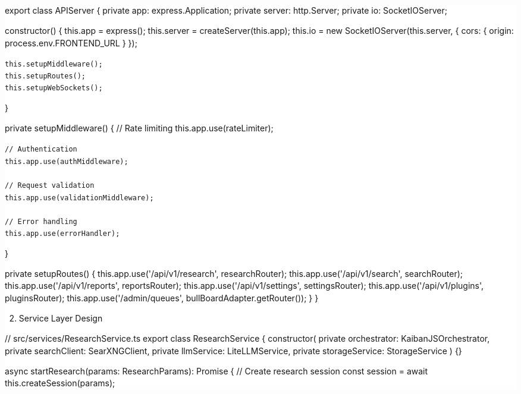 export class APIServer {
  private app: express.Application;
  private server: http.Server;
  private io: SocketIOServer;
  
  constructor() {
    this.app = express();
    this.server = createServer(this.app);
    this.io = new SocketIOServer(this.server, {
      cors: { origin: process.env.FRONTEND_URL }
    });
    
    this.setupMiddleware();
    this.setupRoutes();
    this.setupWebSockets();
  }
  
  private setupMiddleware() {
    // Rate limiting
    this.app.use(rateLimiter);
    
    // Authentication
    this.app.use(authMiddleware);
    
    // Request validation
    this.app.use(validationMiddleware);
    
    // Error handling
    this.app.use(errorHandler);
  }
  
  private setupRoutes() {
    this.app.use('/api/v1/research', researchRouter);
    this.app.use('/api/v1/search', searchRouter);
    this.app.use('/api/v1/reports', reportsRouter);
    this.app.use('/api/v1/settings', settingsRouter);
    this.app.use('/api/v1/plugins', pluginsRouter);
    this.app.use('/admin/queues', bullBoardAdapter.getRouter());
  }
}

2. Service Layer Design

// src/services/ResearchService.ts
export class ResearchService {
  constructor(
    private orchestrator: KaibanJSOrchestrator,
    private searchClient: SearXNGClient,
    private llmService: LiteLLMService,
    private storageService: StorageService
  ) {}
  
  async startResearch(params: ResearchParams): Promise<ResearchSession> {
    // Create research session
    const session = await this.createSession(params);
    